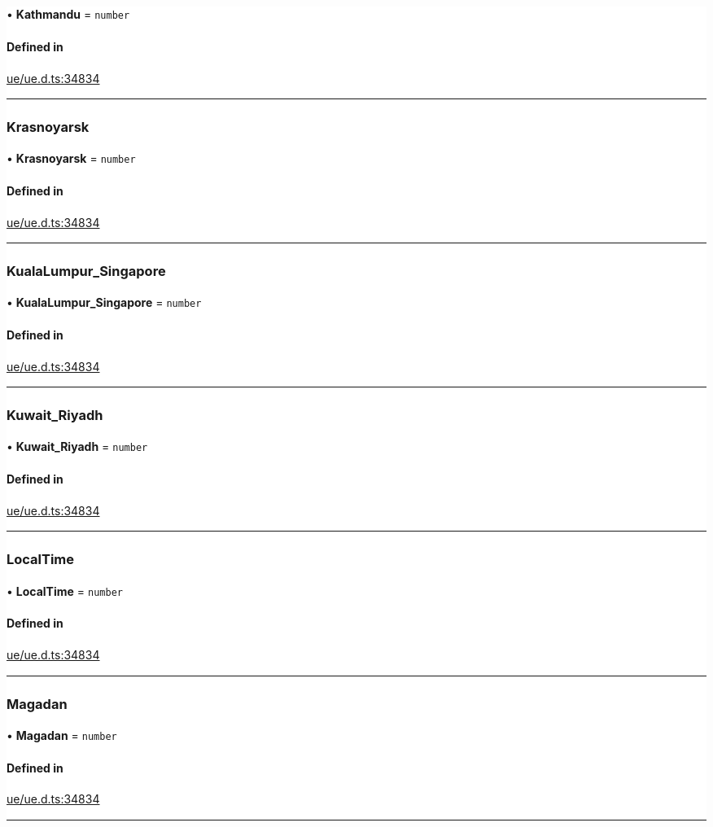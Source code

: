 • **Kathmandu** = `number`

#### Defined in

[ue/ue.d.ts:34834](https://github.com/YugMetaverse/yug_typings/blob/b7d9b19/ue/ue.d.ts#L34834)

___

### Krasnoyarsk

• **Krasnoyarsk** = `number`

#### Defined in

[ue/ue.d.ts:34834](https://github.com/YugMetaverse/yug_typings/blob/b7d9b19/ue/ue.d.ts#L34834)

___

### KualaLumpur\_Singapore

• **KualaLumpur\_Singapore** = `number`

#### Defined in

[ue/ue.d.ts:34834](https://github.com/YugMetaverse/yug_typings/blob/b7d9b19/ue/ue.d.ts#L34834)

___

### Kuwait\_Riyadh

• **Kuwait\_Riyadh** = `number`

#### Defined in

[ue/ue.d.ts:34834](https://github.com/YugMetaverse/yug_typings/blob/b7d9b19/ue/ue.d.ts#L34834)

___

### LocalTime

• **LocalTime** = `number`

#### Defined in

[ue/ue.d.ts:34834](https://github.com/YugMetaverse/yug_typings/blob/b7d9b19/ue/ue.d.ts#L34834)

___

### Magadan

• **Magadan** = `number`

#### Defined in

[ue/ue.d.ts:34834](https://github.com/YugMetaverse/yug_typings/blob/b7d9b19/ue/ue.d.ts#L34834)

___
